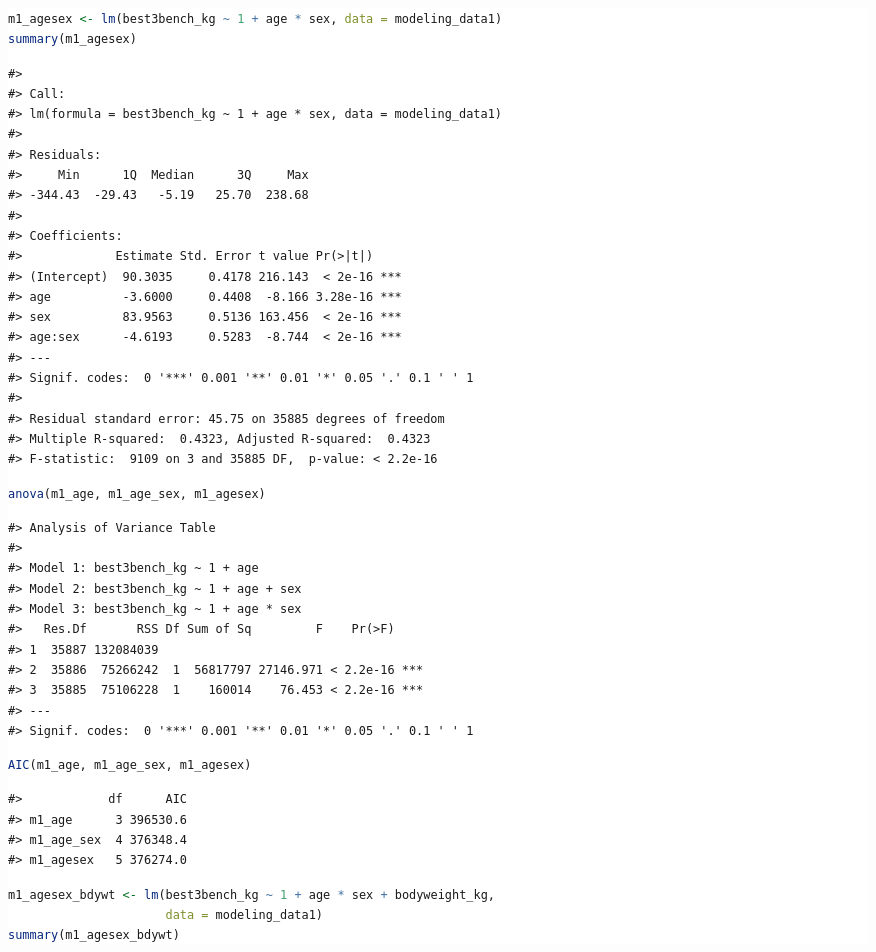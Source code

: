 ``` r
m1_agesex <- lm(best3bench_kg ~ 1 + age * sex, data = modeling_data1)
summary(m1_agesex)
```

    #> 
    #> Call:
    #> lm(formula = best3bench_kg ~ 1 + age * sex, data = modeling_data1)
    #> 
    #> Residuals:
    #>     Min      1Q  Median      3Q     Max 
    #> -344.43  -29.43   -5.19   25.70  238.68 
    #> 
    #> Coefficients:
    #>             Estimate Std. Error t value Pr(>|t|)    
    #> (Intercept)  90.3035     0.4178 216.143  < 2e-16 ***
    #> age          -3.6000     0.4408  -8.166 3.28e-16 ***
    #> sex          83.9563     0.5136 163.456  < 2e-16 ***
    #> age:sex      -4.6193     0.5283  -8.744  < 2e-16 ***
    #> ---
    #> Signif. codes:  0 '***' 0.001 '**' 0.01 '*' 0.05 '.' 0.1 ' ' 1
    #> 
    #> Residual standard error: 45.75 on 35885 degrees of freedom
    #> Multiple R-squared:  0.4323, Adjusted R-squared:  0.4323 
    #> F-statistic:  9109 on 3 and 35885 DF,  p-value: < 2.2e-16

``` r
anova(m1_age, m1_age_sex, m1_agesex)
```

    #> Analysis of Variance Table
    #> 
    #> Model 1: best3bench_kg ~ 1 + age
    #> Model 2: best3bench_kg ~ 1 + age + sex
    #> Model 3: best3bench_kg ~ 1 + age * sex
    #>   Res.Df       RSS Df Sum of Sq         F    Pr(>F)    
    #> 1  35887 132084039                                     
    #> 2  35886  75266242  1  56817797 27146.971 < 2.2e-16 ***
    #> 3  35885  75106228  1    160014    76.453 < 2.2e-16 ***
    #> ---
    #> Signif. codes:  0 '***' 0.001 '**' 0.01 '*' 0.05 '.' 0.1 ' ' 1

``` r
AIC(m1_age, m1_age_sex, m1_agesex)
```

    #>            df      AIC
    #> m1_age      3 396530.6
    #> m1_age_sex  4 376348.4
    #> m1_agesex   5 376274.0

``` r
m1_agesex_bdywt <- lm(best3bench_kg ~ 1 + age * sex + bodyweight_kg, 
                      data = modeling_data1)
summary(m1_agesex_bdywt)
```
